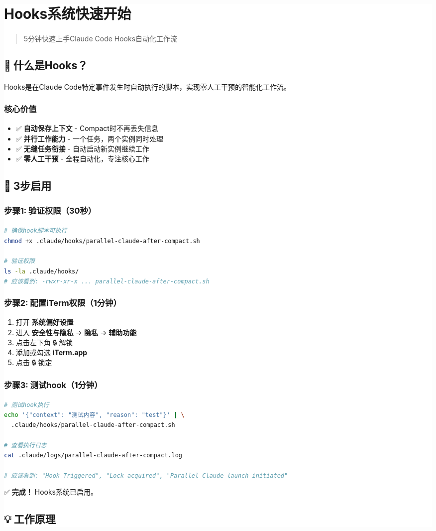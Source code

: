# Hooks系统快速开始

> 5分钟快速上手Claude Code Hooks自动化工作流

## 🎯 什么是Hooks？

Hooks是在Claude Code特定事件发生时自动执行的脚本，实现零人工干预的智能化工作流。

### 核心价值

- ✅ **自动保存上下文** - Compact时不再丢失信息
- ✅ **并行工作能力** - 一个任务，两个实例同时处理
- ✅ **无缝任务衔接** - 自动启动新实例继续工作
- ✅ **零人工干预** - 全程自动化，专注核心工作

## 🚀 3步启用

### 步骤1: 验证权限（30秒）

```bash
# 确保hook脚本可执行
chmod +x .claude/hooks/parallel-claude-after-compact.sh

# 验证权限
ls -la .claude/hooks/
# 应该看到: -rwxr-xr-x ... parallel-claude-after-compact.sh
```

### 步骤2: 配置iTerm权限（1分钟）

1. 打开 **系统偏好设置**
2. 进入 **安全性与隐私** → **隐私** → **辅助功能**
3. 点击左下角 🔒 解锁
4. 添加或勾选 **iTerm.app**
5. 点击 🔒 锁定

### 步骤3: 测试hook（1分钟）

```bash
# 测试hook执行
echo '{"context": "测试内容", "reason": "test"}' | \
  .claude/hooks/parallel-claude-after-compact.sh

# 查看执行日志
cat .claude/logs/parallel-claude-after-compact.log

# 应该看到: "Hook Triggered", "Lock acquired", "Parallel Claude launch initiated"
```

✅ **完成！** Hooks系统已启用。

## 💡 工作原理
